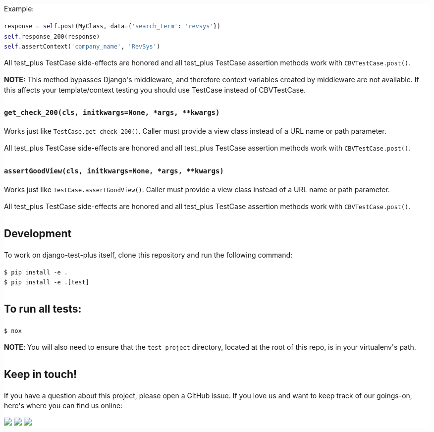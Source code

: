 Example:

```python
response = self.post(MyClass, data={'search_term': 'revsys'})
self.response_200(response)
self.assertContext('company_name', 'RevSys')
```

All test_plus TestCase side-effects are honored and all test_plus
TestCase assertion methods work with `CBVTestCase.post()`.

**NOTE:** This method bypasses Django's middleware, and therefore context
variables created by middleware are not available. If this affects your
template/context testing you should use TestCase instead of CBVTestCase.

### `get_check_200(cls, initkwargs=None, *args, **kwargs)`

Works just like `TestCase.get_check_200()`.
Caller must provide a view class instead of a URL name or path parameter.

All test_plus TestCase side-effects are honored and all test_plus
TestCase assertion methods work with `CBVTestCase.post()`.

### `assertGoodView(cls, initkwargs=None, *args, **kwargs)`

Works just like `TestCase.assertGoodView()`.
Caller must provide a view class instead of a URL name or path parameter.

All test_plus TestCase side-effects are honored and all test_plus
TestCase assertion methods work with `CBVTestCase.post()`.

## Development

To work on django-test-plus itself, clone this repository and run the following command:

```shell
$ pip install -e .
$ pip install -e .[test]
```

## To run all tests:

```shell
$ nox
```

**NOTE**: You will also need to ensure that the `test_project` directory, located
at the root of this repo, is in your virtualenv's path.

## Keep in touch!

If you have a question about this project, please open a GitHub issue. If you love us and want to keep track of our goings-on, here's where you can find us online:

<a href="https://revsys.com?utm_medium=github&utm_source=django-test-plus"><img src="https://pbs.twimg.com/profile_images/915928618840285185/sUdRGIn1_400x400.jpg" height="50" /></a>
<a href="https://twitter.com/revsys"><img src="https://cdn1.iconfinder.com/data/icons/new_twitter_icon/256/bird_twitter_new_simple.png" height="43" /></a>
<a href="https://www.facebook.com/revsysllc/"><img src="https://cdn3.iconfinder.com/data/icons/picons-social/57/06-facebook-512.png" height="50" /></a>
